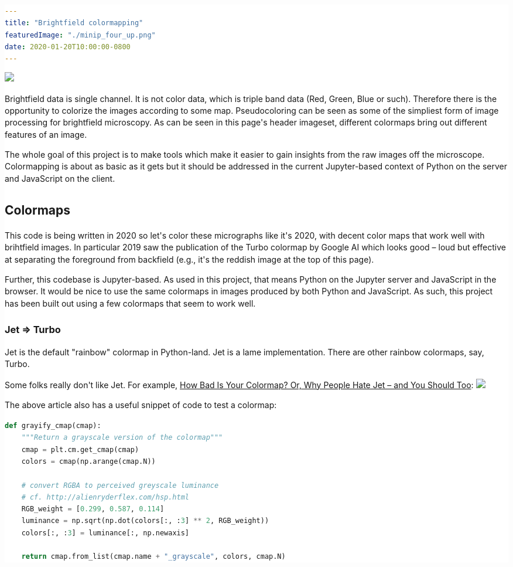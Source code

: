 ```yaml
---
title: "Brightfield colormapping"
featuredImage: "./minip_four_up.png"
date: 2020-01-20T10:00:00-0800
---
```



<img src="http://reconstrue.com/projects/brightfield_neurons/demo_images/minip_four_up.png" width="100%"/>

Brightfield data is single channel. It is not color data, which is triple band data (Red, Green, Blue or such). Therefore there is the opportunity to colorize the images according to some map. Pseudocoloring can be seen as some of the simpliest form of image processing for brightfield microscopy. As can be seen in this page's header imageset, different colormaps bring out different features of an image.

The whole goal of this project is to make tools which make it easier to gain insights from the raw images off the microscope. Colormapping is about as basic as it gets but it should be addressed in the current Jupyter-based context of Python on the server and JavaScript on the client.

## Colormaps

This code is being written in 2020 so let's color these micrographs like it's 2020, with decent color maps that work well with brihtfield images. In particular 2019 saw the publication of the Turbo colormap by Google AI which looks good – loud but effective at separating the foreground from backfield (e.g., it's the reddish image at the top of this page).

Further, this codebase is Jupyter-based. As used in this project, that means Python on the Jupyter server and JavaScript in the browser. It would be nice to use the same colormaps in images produced by both Python and JavaScript. As such, this project has been built out using a few colormaps that seem to work well.



### Jet => Turbo

Jet is the default "rainbow" colormap in Python-land. Jet is a lame implementation. There are other rainbow colormaps, say, Turbo.

Some folks really don't like Jet. For example, [How Bad Is Your Colormap? Or, Why People Hate Jet – and You Should Too](https://jakevdp.github.io/blog/2014/10/16/how-bad-is-your-colormap/):
![](http://jakevdp.github.io/figures/jet.png)

The above article also has a useful snippet of code to test a colormap:
```python
def grayify_cmap(cmap):
    """Return a grayscale version of the colormap"""
    cmap = plt.cm.get_cmap(cmap)
    colors = cmap(np.arange(cmap.N))
    
    # convert RGBA to perceived greyscale luminance
    # cf. http://alienryderflex.com/hsp.html
    RGB_weight = [0.299, 0.587, 0.114]
    luminance = np.sqrt(np.dot(colors[:, :3] ** 2, RGB_weight))
    colors[:, :3] = luminance[:, np.newaxis]
    
    return cmap.from_list(cmap.name + "_grayscale", colors, cmap.N)
```
